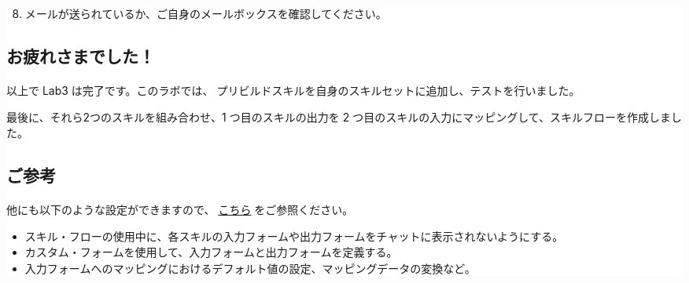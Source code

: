  8. メールが送られているか、ご自身のメールボックスを確認してください。

## お疲れさまでした！
以上で Lab3 は完了です。このラボでは、 プリビルドスキルを自身のスキルセットに追加し、テストを行いました。  

最後に、それら2つのスキルを組み合わせ、1 つ目のスキルの出力を 2 つ目のスキルの入力にマッピングして、スキルフローを作成しました。

## ご参考
 他にも以下のような設定ができますので、
 <a href="https://www.ibm.com/docs/ja/watsonx/watson-orchestrate/current?topic=skills-combining-into-skill-flows" target="_blank" rel="noopener noreferrer">こちら</a>
 をご参照ください。

 - スキル・フローの使用中に、各スキルの入力フォームや出力フォームをチャットに表示されないようにする。 
 - カスタム・フォームを使用して、入力フォームと出力フォームを定義する。 
 - 入力フォームへのマッピングにおけるデフォルト値の設定、マッピングデータの変換など。
